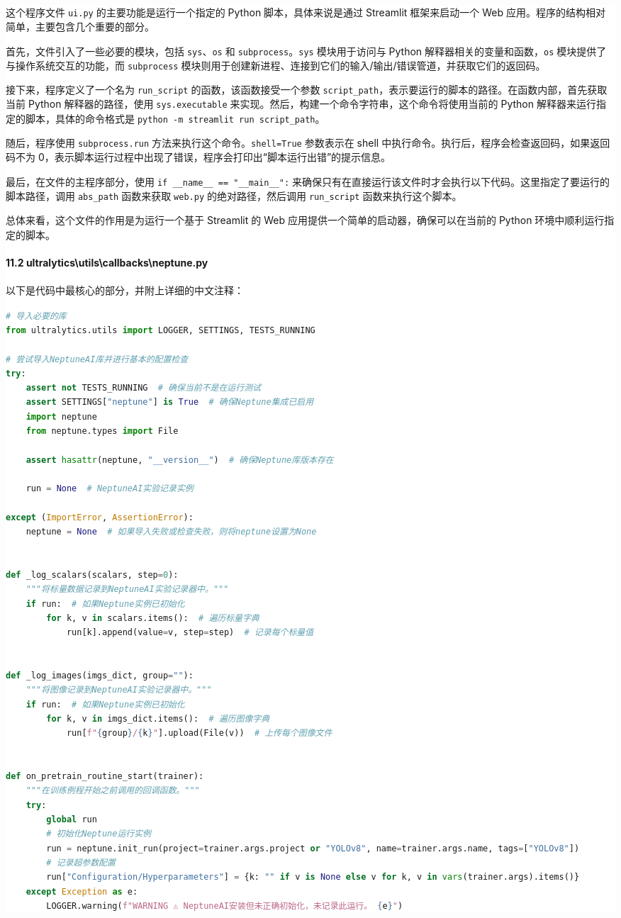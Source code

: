 这个程序文件 `ui.py` 的主要功能是运行一个指定的 Python 脚本，具体来说是通过 Streamlit 框架来启动一个 Web 应用。程序的结构相对简单，主要包含几个重要的部分。

首先，文件引入了一些必要的模块，包括 `sys`、`os` 和 `subprocess`。`sys` 模块用于访问与 Python 解释器相关的变量和函数，`os` 模块提供了与操作系统交互的功能，而 `subprocess` 模块则用于创建新进程、连接到它们的输入/输出/错误管道，并获取它们的返回码。

接下来，程序定义了一个名为 `run_script` 的函数，该函数接受一个参数 `script_path`，表示要运行的脚本的路径。在函数内部，首先获取当前 Python 解释器的路径，使用 `sys.executable` 来实现。然后，构建一个命令字符串，这个命令将使用当前的 Python 解释器来运行指定的脚本，具体的命令格式是 `python -m streamlit run script_path`。

随后，程序使用 `subprocess.run` 方法来执行这个命令。`shell=True` 参数表示在 shell 中执行命令。执行后，程序会检查返回码，如果返回码不为 0，表示脚本运行过程中出现了错误，程序会打印出“脚本运行出错”的提示信息。

最后，在文件的主程序部分，使用 `if __name__ == "__main__":` 来确保只有在直接运行该文件时才会执行以下代码。这里指定了要运行的脚本路径，调用 `abs_path` 函数来获取 `web.py` 的绝对路径，然后调用 `run_script` 函数来执行这个脚本。

总体来看，这个文件的作用是为运行一个基于 Streamlit 的 Web 应用提供一个简单的启动器，确保可以在当前的 Python 环境中顺利运行指定的脚本。

#### 11.2 ultralytics\utils\callbacks\neptune.py

以下是代码中最核心的部分，并附上详细的中文注释：

```python
# 导入必要的库
from ultralytics.utils import LOGGER, SETTINGS, TESTS_RUNNING

# 尝试导入NeptuneAI库并进行基本的配置检查
try:
    assert not TESTS_RUNNING  # 确保当前不是在运行测试
    assert SETTINGS["neptune"] is True  # 确保Neptune集成已启用
    import neptune
    from neptune.types import File

    assert hasattr(neptune, "__version__")  # 确保Neptune库版本存在

    run = None  # NeptuneAI实验记录实例

except (ImportError, AssertionError):
    neptune = None  # 如果导入失败或检查失败，则将neptune设置为None


def _log_scalars(scalars, step=0):
    """将标量数据记录到NeptuneAI实验记录器中。"""
    if run:  # 如果Neptune实例已初始化
        for k, v in scalars.items():  # 遍历标量字典
            run[k].append(value=v, step=step)  # 记录每个标量值


def _log_images(imgs_dict, group=""):
    """将图像记录到NeptuneAI实验记录器中。"""
    if run:  # 如果Neptune实例已初始化
        for k, v in imgs_dict.items():  # 遍历图像字典
            run[f"{group}/{k}"].upload(File(v))  # 上传每个图像文件


def on_pretrain_routine_start(trainer):
    """在训练例程开始之前调用的回调函数。"""
    try:
        global run
        # 初始化Neptune运行实例
        run = neptune.init_run(project=trainer.args.project or "YOLOv8", name=trainer.args.name, tags=["YOLOv8"])
        # 记录超参数配置
        run["Configuration/Hyperparameters"] = {k: "" if v is None else v for k, v in vars(trainer.args).items()}
    except Exception as e:
        LOGGER.warning(f"WARNING ⚠️ NeptuneAI安装但未正确初始化，未记录此运行。 {e}")

```